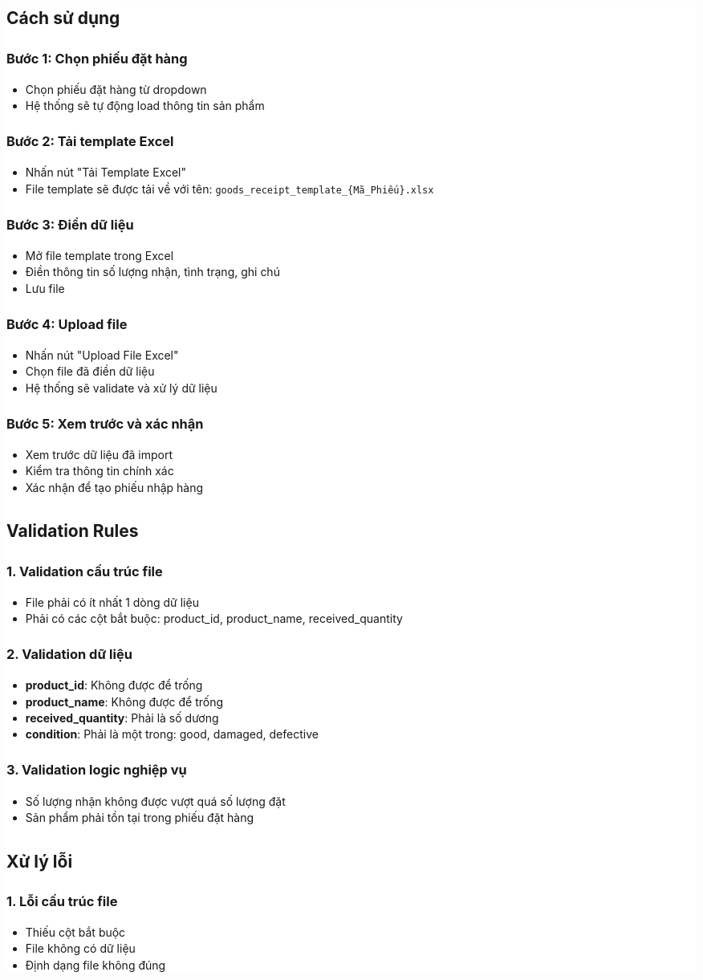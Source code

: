 ## Cách sử dụng

### Bước 1: Chọn phiếu đặt hàng
- Chọn phiếu đặt hàng từ dropdown
- Hệ thống sẽ tự động load thông tin sản phẩm

### Bước 2: Tải template Excel
- Nhấn nút "Tải Template Excel"
- File template sẽ được tải về với tên: `goods_receipt_template_{Mã_Phiếu}.xlsx`

### Bước 3: Điền dữ liệu
- Mở file template trong Excel
- Điền thông tin số lượng nhận, tình trạng, ghi chú
- Lưu file

### Bước 4: Upload file
- Nhấn nút "Upload File Excel"
- Chọn file đã điền dữ liệu
- Hệ thống sẽ validate và xử lý dữ liệu

### Bước 5: Xem trước và xác nhận
- Xem trước dữ liệu đã import
- Kiểm tra thông tin chính xác
- Xác nhận để tạo phiếu nhập hàng

## Validation Rules

### 1. Validation cấu trúc file
- File phải có ít nhất 1 dòng dữ liệu
- Phải có các cột bắt buộc: product_id, product_name, received_quantity

### 2. Validation dữ liệu
- **product_id**: Không được để trống
- **product_name**: Không được để trống
- **received_quantity**: Phải là số dương
- **condition**: Phải là một trong: good, damaged, defective

### 3. Validation logic nghiệp vụ
- Số lượng nhận không được vượt quá số lượng đặt
- Sản phẩm phải tồn tại trong phiếu đặt hàng

## Xử lý lỗi

### 1. Lỗi cấu trúc file
- Thiếu cột bắt buộc
- File không có dữ liệu
- Định dạng file không đúng
